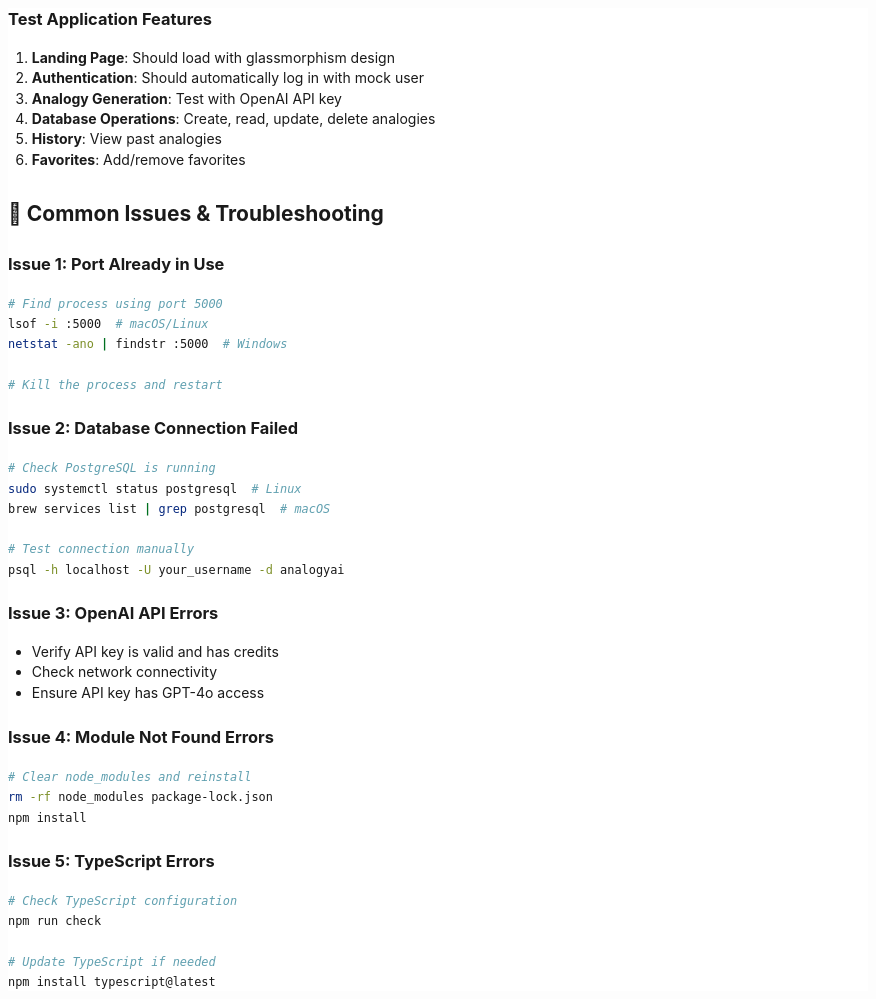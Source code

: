 ```bash
```

### Test Application Features
1. **Landing Page**: Should load with glassmorphism design
2. **Authentication**: Should automatically log in with mock user
3. **Analogy Generation**: Test with OpenAI API key
4. **Database Operations**: Create, read, update, delete analogies
5. **History**: View past analogies
6. **Favorites**: Add/remove favorites

## 🐛 Common Issues & Troubleshooting

### Issue 1: Port Already in Use
```bash
# Find process using port 5000
lsof -i :5000  # macOS/Linux
netstat -ano | findstr :5000  # Windows

# Kill the process and restart
```

### Issue 2: Database Connection Failed
```bash
# Check PostgreSQL is running
sudo systemctl status postgresql  # Linux
brew services list | grep postgresql  # macOS

# Test connection manually
psql -h localhost -U your_username -d analogyai
```

### Issue 3: OpenAI API Errors
- Verify API key is valid and has credits
- Check network connectivity
- Ensure API key has GPT-4o access

### Issue 4: Module Not Found Errors
```bash
# Clear node_modules and reinstall
rm -rf node_modules package-lock.json
npm install
```

### Issue 5: TypeScript Errors
```bash
# Check TypeScript configuration
npm run check

# Update TypeScript if needed
npm install typescript@latest
```

